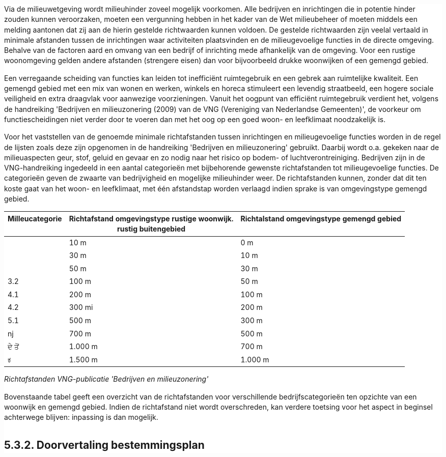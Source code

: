 Via de milieuwetgeving wordt milieuhinder zoveel mogelijk voorkomen. Alle bedrijven en inrichtingen die in potentie hinder zouden kunnen veroorzaken, moeten een vergunning hebben in het kader van de Wet milieubeheer of moeten middels een melding aantonen dat zij aan de hierin gestelde richtwaarden kunnen voldoen. De gestelde richtwaarden zijn veelal vertaald in minimale afstanden tussen de inrichtingen waar activiteiten plaatsvinden en de milieugevoelige functies in de directe omgeving. Behalve van de factoren aard en omvang van een bedrijf of inrichting mede afhankelijk van de omgeving. Voor een rustige woonomgeving gelden andere afstanden (strengere eisen) dan voor bijvoorbeeld drukke woonwijken of een gemengd gebied.

Een verregaande scheiding van functies kan leiden tot inefficiënt ruimtegebruik en een gebrek aan ruimtelijke kwaliteit. Een gemengd gebied met een mix van wonen en werken, winkels en horeca stimuleert een levendig straatbeeld, een hogere sociale veiligheid en extra draagvlak voor aanwezige voorzieningen. Vanuit het oogpunt van efficiënt ruimtegebruik verdient het, volgens de handreiking 'Bedrijven en milieuzonering (2009) van de VNG (Vereniging van Nederlandse Gemeenten)', de voorkeur om functiescheidingen niet verder door te voeren dan met het oog op een goed woon- en leefklimaat noodzakelijk is.

Voor het vaststellen van de genoemde minimale richtafstanden tussen inrichtingen en milieugevoelige functies worden in de regel de lijsten zoals deze zijn opgenomen in de handreiking 'Bedrijven en milieuzonering' gebruikt. Daarbij wordt o.a. gekeken naar de milieuaspecten geur, stof, geluid en gevaar en zo nodig naar het risico op bodem- of luchtverontreiniging. Bedrijven zijn in de VNG-handreiking ingedeeld in een aantal categorieën met bijbehorende gewenste richtafstanden tot milieugevoelige functies. De categorieën geven de zwaarte van bedrijvigheid en mogelijke milieuhinder weer. De richtafstanden kunnen, zonder dat dit ten koste gaat van het woon- en leefklimaat, met één afstandstap worden verlaagd indien sprake is van omgevingstype gemengd gebied.

| Milleucategorie | Richtafstand omgevingstype rustige woonwijk.<br>rustig buitengebied | Richtalstand omgevingstype gemengd gebied |
|-----------------|---------------------------------------------------------------------|-------------------------------------------|
|                 | 10 m                                                                | 0 m                                       |
|                 | 30 m                                                                | 10 m                                      |
|                 | 50 m                                                                | 30 m                                      |
| 3.2             | 100 m                                                               | 50 m                                      |
| 4.1             | 200 m                                                               | 100 m                                     |
| 4.2             | 300 mi                                                              | 200 m                                     |
| 5.1             | 500 m                                                               | 300 m                                     |
| nj              | 700 m                                                               | 500 m                                     |
| ਦੇ ਤੋਂ          | 1.000 m                                                             | 700 m                                     |
| ಕ               | 1.500 m                                                             | 1.000 m                                   |

*Richtafstanden VNG-publicatie 'Bedrijven en milieuzonering'*

Bovenstaande tabel geeft een overzicht van de richtafstanden voor verschillende bedrijfscategorieën ten opzichte van een woonwijk en gemengd gebied. Indien de richtafstand niet wordt overschreden, kan verdere toetsing voor het aspect in beginsel achterwege blijven: inpassing is dan mogelijk.

## **5.3.2. Doorvertaling bestemmingsplan**
